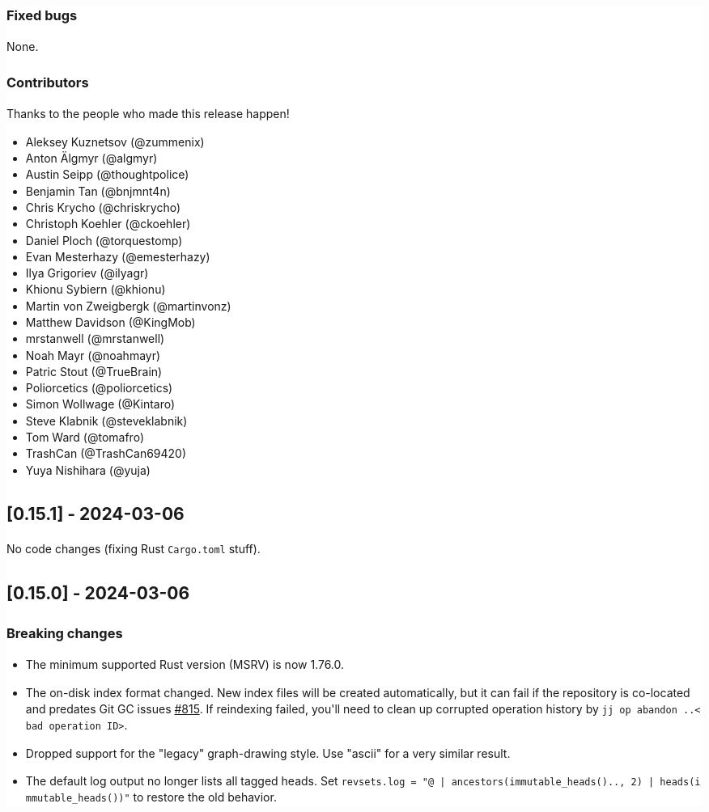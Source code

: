 ### Fixed bugs

None.

### Contributors

Thanks to the people who made this release happen!

-   Aleksey Kuznetsov (@zummenix)
-   Anton Älgmyr (@algmyr)
-   Austin Seipp (@thoughtpolice)
-   Benjamin Tan (@bnjmnt4n)
-   Chris Krycho (@chriskrycho)
-   Christoph Koehler (@ckoehler)
-   Daniel Ploch (@torquestomp)
-   Evan Mesterhazy (@emesterhazy)
-   Ilya Grigoriev (@ilyagr)
-   Khionu Sybiern (@khionu)
-   Martin von Zweigbergk (@martinvonz)
-   Matthew Davidson (@KingMob)
-   mrstanwell (@mrstanwell)
-   Noah Mayr (@noahmayr)
-   Patric Stout (@TrueBrain)
-   Poliorcetics (@poliorcetics)
-   Simon Wollwage (@Kintaro)
-   Steve Klabnik (@steveklabnik)
-   Tom Ward (@tomafro)
-   TrashCan (@TrashCan69420)
-   Yuya Nishihara (@yuja)

## [0.15.1] - 2024-03-06

No code changes (fixing Rust `Cargo.toml` stuff).

## [0.15.0] - 2024-03-06

### Breaking changes

-   The minimum supported Rust version (MSRV) is now 1.76.0.

-   The on-disk index format changed. New index files will be created
    automatically, but it can fail if the repository is co-located and predates
    Git GC issues [#815](https://github.com/martinvonz/jj/issues/815). If
    reindexing failed, you'll need to clean up corrupted operation history by
    `jj op abandon ..<bad operation ID>`.

-   Dropped support for the "legacy" graph-drawing style. Use "ascii" for a very
    similar result.

-   The default log output no longer lists all tagged heads. Set `revsets.log =
"@ | ancestors(immutable_heads().., 2) | heads(immutable_heads())"` to restore
    the old behavior.
